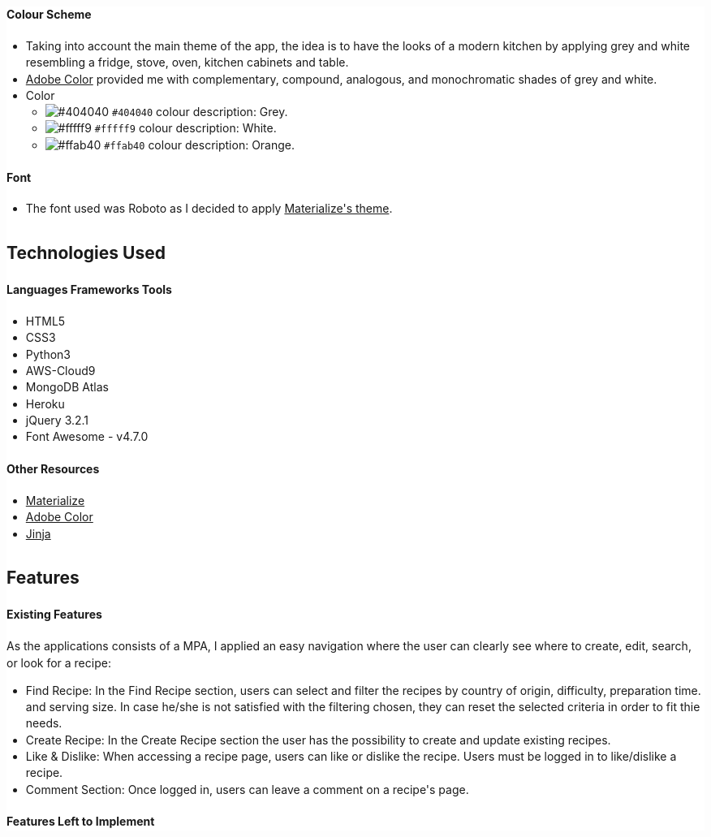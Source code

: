 #### Colour Scheme

- Taking into account the main theme of the app, the idea is to have the looks of a modern kitchen by applying grey and white resembling a fridge, stove, oven, kitchen cabinets and table.
- [Adobe Color](https://color.adobe.com/create/color-wheel/) provided me with complementary, compound, analogous, and monochromatic shades of grey and white.
- Color
    - ![#404040](https://placehold.it/15/404040/000000?text=+) `#404040` colour description: Grey.
    - ![#fffff9](https://placehold.it/15/fffff9/000000?text=+) `#fffff9` colour description: White. 
    - ![#ffab40](https://placehold.it/15/ffab40/000000?text=+) `#ffab40` colour description: Orange. 

#### Font

- The font used was Roboto as I decided to apply [Materialize's theme](https://materializecss.com/about.html/).

## Technologies Used

#### Languages Frameworks Tools

- HTML5
- CSS3
- Python3
- AWS-Cloud9
- MongoDB Atlas
- Heroku
- jQuery 3.2.1
- Font Awesome - v4.7.0

#### Other Resources

- [Materialize](https://materializecss.com/about.html/)
- [Adobe Color](https://color.adobe.com/create/color-wheel/)
- [Jinja](https://jinja.palletsprojects.com/en/2.10.x/)

## Features

#### Existing Features

As the applications consists of a MPA, I applied an easy navigation where the user can clearly see where to create, edit, search, or look for a recipe:

- Find Recipe: In the Find Recipe section, users can select and filter the recipes by country of origin, difficulty, preparation time. and serving size. In case he/she is not satisfied with the filtering chosen, they can reset the selected criteria in order to fit thie needs. 
- Create Recipe: In the Create Recipe section the user has the possibility to create and update existing recipes.
- Like & Dislike: When accessing a recipe page, users can like or dislike the recipe. Users must be logged in to like/dislike a recipe.
- Comment Section: Once logged in, users can leave a comment on a recipe's page.

#### Features Left to Implement
